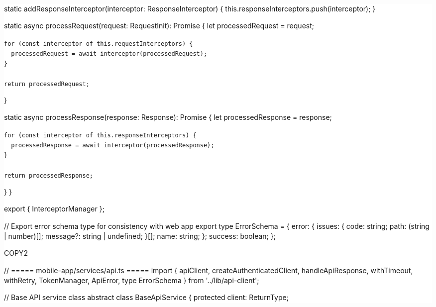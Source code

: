   static addResponseInterceptor(interceptor: ResponseInterceptor) {
    this.responseInterceptors.push(interceptor);
  }
  
  static async processRequest(request: RequestInit): Promise<RequestInit> {
    let processedRequest = request;
    
    for (const interceptor of this.requestInterceptors) {
      processedRequest = await interceptor(processedRequest);
    }
    
    return processedRequest;
  }
  
  static async processResponse(response: Response): Promise<Response> {
    let processedResponse = response;
    
    for (const interceptor of this.responseInterceptors) {
      processedResponse = await interceptor(processedResponse);
    }
    
    return processedResponse;
  }
}

export { InterceptorManager };

// Export error schema type for consistency with web app
export type ErrorSchema = {
  error: {
    issues: {
      code: string;
      path: (string | number)[];
      message?: string | undefined;
    }[];
    name: string;
  };
  success: boolean;
};



COPY2

// ===== mobile-app/services/api.ts =====
import {
  apiClient,
  createAuthenticatedClient,
  handleApiResponse,
  withTimeout,
  withRetry,
  TokenManager,
  ApiError,
  type ErrorSchema
} from '../lib/api-client';

// Base API service class
abstract class BaseApiService {
  protected client: ReturnType<typeof createAuthenticatedClient>;
  